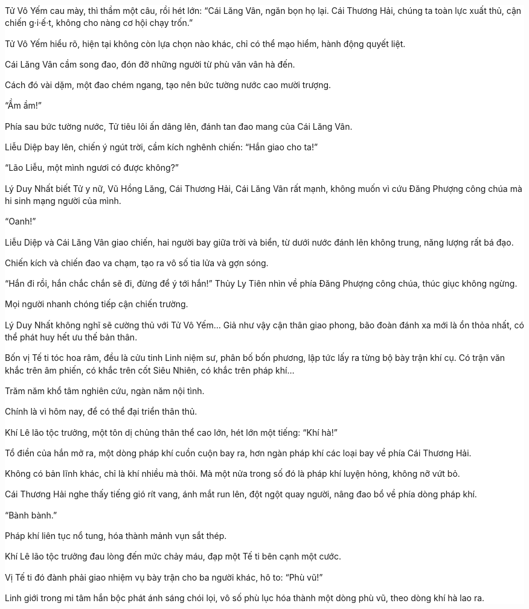 Tử Vô Yếm cau mày, thì thầm một câu, rồi hét lớn: “Cái Lăng Vân, ngăn bọn họ lại. Cái Thương Hải, chúng ta toàn lực xuất thủ, cận chiến g·i·ế·t, không cho nàng cơ hội chạy trốn.”

Tử Vô Yếm hiểu rõ, hiện tại không còn lựa chọn nào khác, chỉ có thể mạo hiểm, hành động quyết liệt.

Cái Lăng Vân cầm song đao, đón đỡ những người từ phù văn vân hà đến.

Cách đó vài dặm, một đao chém ngang, tạo nên bức tường nước cao mười trượng.

“Ầm ầm!”

Phía sau bức tường nước, Tử tiêu lôi ấn dâng lên, đánh tan đao mang của Cái Lăng Vân.

Liễu Diệp bay lên, chiến ý ngút trời, cầm kích nghênh chiến: “Hắn giao cho ta!”

“Lão Liễu, một mình ngươi có được không?”

Lý Duy Nhất biết Tử y nữ, Vũ Hồng Lăng, Cái Thương Hải, Cái Lăng Vân rất mạnh, không muốn vì cứu Đăng Phượng công chúa mà hi sinh mạng người của mình.

“Oanh!”

Liễu Diệp và Cái Lăng Vân giao chiến, hai người bay giữa trời và biển, từ dưới nước đánh lên không trung, năng lượng rất bá đạo.

Chiến kích và chiến đao va chạm, tạo ra vô số tia lửa và gợn sóng.

“Hắn đi rồi, hắn chắc chắn sẽ đi, đừng để ý tới hắn!” Thủy Ly Tiên nhìn về phía Đăng Phượng công chúa, thúc giục không ngừng.

Mọi người nhanh chóng tiếp cận chiến trường.

Lý Duy Nhất không nghĩ sẽ cường thủ với Tử Vô Yếm…
Giả như vậy cận thân giao phong, bão đoàn đánh xa mới là ổn thỏa nhất, có thể phát huy hết ưu thế bản thân.

Bốn vị Tế ti tóc hoa râm, đều là cửu tinh Linh niệm sư, phân bố bốn phương, lập tức lấy ra từng bộ bày trận khí cụ. Có trận văn khắc trên âm phiến, có khắc trên cốt Siêu Nhiên, có khắc trên pháp khí…

Trăm năm khổ tâm nghiên cứu, ngàn năm nội tình.

Chính là vì hôm nay, để có thể đại triển thân thủ.

Khí Lê lão tộc trưởng, một tôn dị chủng thân thể cao lớn, hét lớn một tiếng: “Khí hà!”

Tổ điền của hắn mở ra, một dòng pháp khí cuồn cuộn bay ra, hơn ngàn pháp khí các loại bay về phía Cái Thương Hải.

Không có bản lĩnh khác, chỉ là khí nhiều mà thôi. Mà một nửa trong số đó là pháp khí luyện hỏng, không nỡ vứt bỏ.

Cái Thương Hải nghe thấy tiếng gió rít vang, ánh mắt run lên, đột ngột quay người, nâng đao bổ về phía dòng pháp khí.

“Bành bành.”

Pháp khí liên tục nổ tung, hóa thành mảnh vụn sắt thép.

Khí Lê lão tộc trưởng đau lòng đến mức chảy máu, đạp một Tế ti bên cạnh một cước.

Vị Tế ti đó đành phải giao nhiệm vụ bày trận cho ba người khác, hô to: “Phù vũ!”

Linh giới trong mi tâm hắn bộc phát ánh sáng chói lọi, vô số phù lục hóa thành một dòng phù vũ, theo dòng khí hà lao ra.
